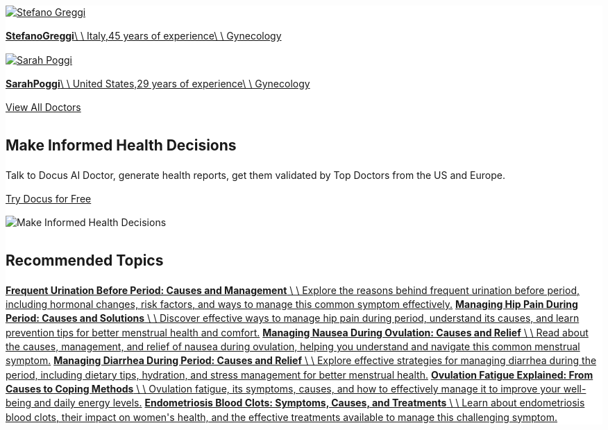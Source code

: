 [![Stefano Greggi](https://docus.ai/_next/image?url=https%3A%2F%2Fdocus-live-cms-storage-us.s3.amazonaws.com%2Fnetwork_doctors%2Fprofile_pictures%2Fd645234a5fbc69b58c047878d2135f09.png&w=3840&q=100)](https://docus.ai/doctors/stefano-greggi-297)

[**StefanoGreggi**\\
\\
Italy,45 years of experience\\
\\
Gynecology](https://docus.ai/doctors/stefano-greggi-297)

[![Sarah Poggi](https://docus.ai/_next/image?url=https%3A%2F%2Fdocus-live-cms-storage-us.s3.amazonaws.com%2Fnetwork_doctors%2Fprofile_pictures%2Fa43757d2925c4575e20e59a8d46a1e62.png&w=3840&q=100)](https://docus.ai/doctors/sarah-poggi-443)

[**SarahPoggi**\\
\\
United States,29 years of experience\\
\\
Gynecology](https://docus.ai/doctors/sarah-poggi-443)

[View All Doctors](https://docus.ai/doctors)

## Make Informed Health Decisions

Talk to Docus AI Doctor, generate health reports, get them validated by Top Doctors from the US and Europe.

[Try Docus for Free](https://my.docus.ai/auth/signup)

![Make Informed Health Decisions](https://docus.ai/_next/image?url=%2Fblog%2Fai-health-assistant.jpg&w=3840&q=100)

## Recommended Topics

[**Frequent Urination Before Period: Causes and Management** \\
\\
Explore the reasons behind frequent urination before period, including hormonal changes, risk factors, and ways to manage this common symptom effectively.](https://docus.ai/symptoms-guide/frequent-urination-before-period-causes-and-management) [**Managing Hip Pain During Period: Causes and Solutions** \\
\\
Discover effective ways to manage hip pain during period, understand its causes, and learn prevention tips for better menstrual health and comfort.](https://docus.ai/symptoms-guide/managing-hip-pain-during-period-causes-and-solutions) [**Managing Nausea During Ovulation: Causes and Relief** \\
\\
Read about the causes, management, and relief of nausea during ovulation, helping you understand and navigate this common menstrual symptom.](https://docus.ai/symptoms-guide/managing-nausea-during-ovulation) [**Managing Diarrhea During Period: Causes and Relief** \\
\\
Explore effective strategies for managing diarrhea during the period, including dietary tips, hydration, and stress management for better menstrual health.](https://docus.ai/symptoms-guide/managing-diarrhea-during-period) [**Ovulation Fatigue Explained: From Causes to Coping Methods** \\
\\
Ovulation fatigue, its symptoms, causes, and how to effectively manage it to improve your well-being and daily energy levels.](https://docus.ai/symptoms-guide/ovulation-fatigue-explained) [**Endometriosis Blood Clots: Symptoms, Causes, and Treatments** \\
\\
Learn about endometriosis blood clots, their impact on women's health, and the effective treatments available to manage this challenging symptom.](https://docus.ai/symptoms-guide/endometriosis-blood-clots)
